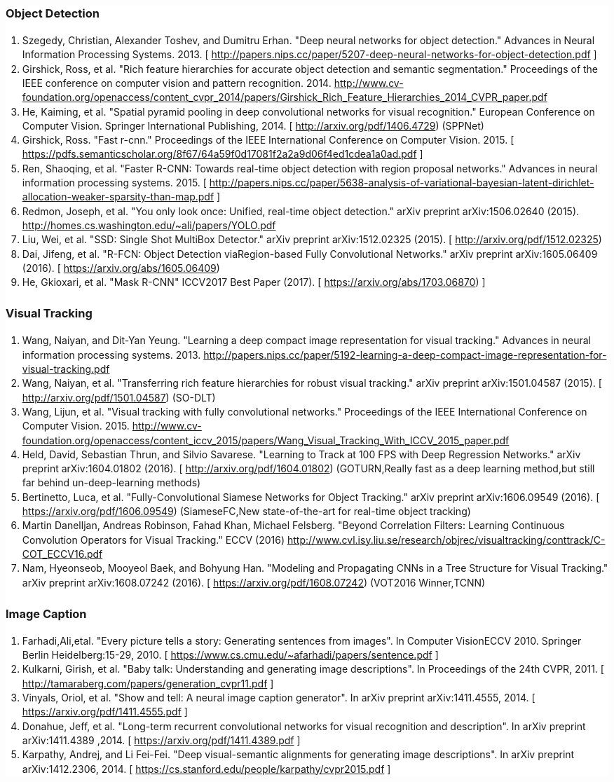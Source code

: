 ### Object Detection
1. Szegedy, Christian, Alexander Toshev, and Dumitru Erhan. "Deep neural networks for object detection." Advances in Neural Information Processing Systems. 2013.   [ http://papers.nips.cc/paper/5207-deep-neural-networks-for-object-detection.pdf ]
1. Girshick, Ross, et al. "Rich feature hierarchies for accurate object detection and semantic segmentation." Proceedings of the IEEE conference on computer vision and pattern recognition. 2014. http://www.cv-foundation.org/openaccess/content_cvpr_2014/papers/Girshick_Rich_Feature_Hierarchies_2014_CVPR_paper.pdf
1. He, Kaiming, et al. "Spatial pyramid pooling in deep convolutional networks for visual recognition." European Conference on Computer Vision. Springer International Publishing, 2014.   [ http://arxiv.org/pdf/1406.4729) (SPPNet)
1. Girshick, Ross. "Fast r-cnn." Proceedings of the IEEE International Conference on Computer Vision. 2015.   [ https://pdfs.semanticscholar.org/8f67/64a59f0d17081f2a2a9d06f4ed1cdea1a0ad.pdf ]
1. Ren, Shaoqing, et al. "Faster R-CNN: Towards real-time object detection with region proposal networks." Advances in neural information processing systems. 2015.   [ http://papers.nips.cc/paper/5638-analysis-of-variational-bayesian-latent-dirichlet-allocation-weaker-sparsity-than-map.pdf ]
1. Redmon, Joseph, et al. "You only look once: Unified, real-time object detection." arXiv preprint arXiv:1506.02640 (2015). http://homes.cs.washington.edu/~ali/papers/YOLO.pdf
1. Liu, Wei, et al. "SSD: Single Shot MultiBox Detector." arXiv preprint arXiv:1512.02325 (2015).   [ http://arxiv.org/pdf/1512.02325)
1. Dai, Jifeng, et al. "R-FCN: Object Detection viaRegion-based Fully Convolutional Networks." arXiv preprint arXiv:1605.06409 (2016).   [ https://arxiv.org/abs/1605.06409)
1. He, Gkioxari, et al. "Mask R-CNN" ICCV2017 Best Paper (2017).   [ https://arxiv.org/abs/1703.06870)  ]

### Visual Tracking
1. Wang, Naiyan, and Dit-Yan Yeung. "Learning a deep compact image representation for visual tracking." Advances in neural information processing systems. 2013. http://papers.nips.cc/paper/5192-learning-a-deep-compact-image-representation-for-visual-tracking.pdf
1. Wang, Naiyan, et al. "Transferring rich feature hierarchies for robust visual tracking." arXiv preprint arXiv:1501.04587 (2015).   [ http://arxiv.org/pdf/1501.04587) (SO-DLT)
1. Wang, Lijun, et al. "Visual tracking with fully convolutional networks." Proceedings of the IEEE International Conference on Computer Vision. 2015. http://www.cv-foundation.org/openaccess/content_iccv_2015/papers/Wang_Visual_Tracking_With_ICCV_2015_paper.pdf
1. Held, David, Sebastian Thrun, and Silvio Savarese. "Learning to Track at 100 FPS with Deep Regression Networks." arXiv preprint arXiv:1604.01802 (2016).   [ http://arxiv.org/pdf/1604.01802) (GOTURN,Really fast as a deep learning method,but still far behind un-deep-learning methods)
1. Bertinetto, Luca, et al. "Fully-Convolutional Siamese Networks for Object Tracking." arXiv preprint arXiv:1606.09549 (2016).   [ https://arxiv.org/pdf/1606.09549) (SiameseFC,New state-of-the-art for real-time object tracking)
1. Martin Danelljan, Andreas Robinson, Fahad Khan, Michael Felsberg. "Beyond Correlation Filters: Learning Continuous Convolution Operators for Visual Tracking." ECCV (2016) http://www.cvl.isy.liu.se/research/objrec/visualtracking/conttrack/C-COT_ECCV16.pdf
1. Nam, Hyeonseob, Mooyeol Baek, and Bohyung Han. "Modeling and Propagating CNNs in a Tree Structure for Visual Tracking." arXiv preprint arXiv:1608.07242 (2016).   [ https://arxiv.org/pdf/1608.07242) (VOT2016 Winner,TCNN)

### Image Caption
1. Farhadi,Ali,etal. "Every picture tells a story: Generating sentences from images". In Computer VisionECCV 2010. Springer Berlin Heidelberg:15-29, 2010.   [ https://www.cs.cmu.edu/~afarhadi/papers/sentence.pdf ]
1. Kulkarni, Girish, et al. "Baby talk: Understanding and generating image descriptions". In Proceedings of the 24th CVPR, 2011.   [ http://tamaraberg.com/papers/generation_cvpr11.pdf ]
1. Vinyals, Oriol, et al. "Show and tell: A neural image caption generator". In arXiv preprint arXiv:1411.4555, 2014.   [ https://arxiv.org/pdf/1411.4555.pdf ]
1. Donahue, Jeff, et al. "Long-term recurrent convolutional networks for visual recognition and description". In arXiv preprint arXiv:1411.4389 ,2014.   [ https://arxiv.org/pdf/1411.4389.pdf ]
1. Karpathy, Andrej, and Li Fei-Fei. "Deep visual-semantic alignments for generating image descriptions". In arXiv preprint arXiv:1412.2306, 2014.   [ https://cs.stanford.edu/people/karpathy/cvpr2015.pdf ]